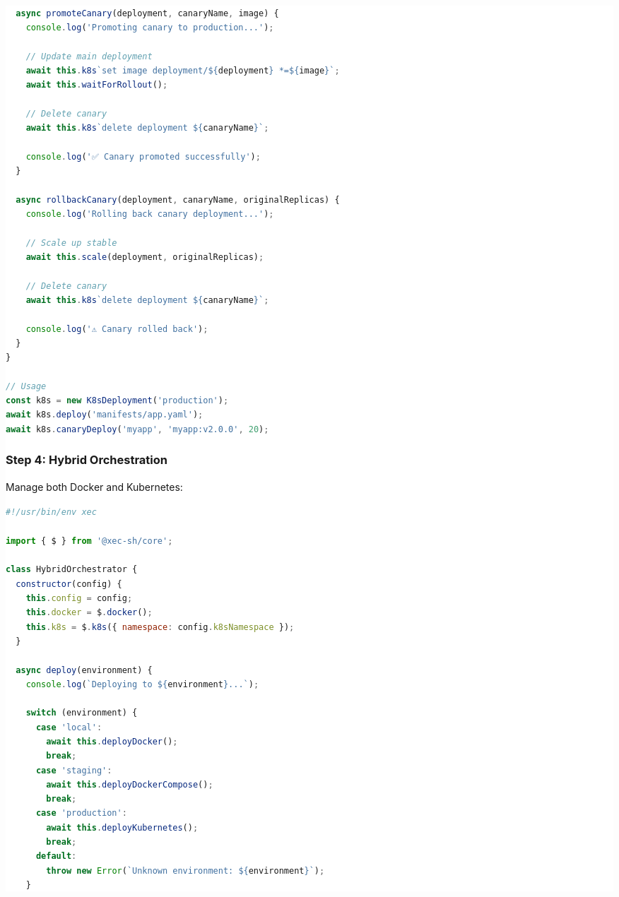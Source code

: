 ```javascript
  async promoteCanary(deployment, canaryName, image) {
    console.log('Promoting canary to production...');
    
    // Update main deployment
    await this.k8s`set image deployment/${deployment} *=${image}`;
    await this.waitForRollout();
    
    // Delete canary
    await this.k8s`delete deployment ${canaryName}`;
    
    console.log('✅ Canary promoted successfully');
  }

  async rollbackCanary(deployment, canaryName, originalReplicas) {
    console.log('Rolling back canary deployment...');
    
    // Scale up stable
    await this.scale(deployment, originalReplicas);
    
    // Delete canary
    await this.k8s`delete deployment ${canaryName}`;
    
    console.log('⚠️ Canary rolled back');
  }
}

// Usage
const k8s = new K8sDeployment('production');
await k8s.deploy('manifests/app.yaml');
await k8s.canaryDeploy('myapp', 'myapp:v2.0.0', 20);
```

### Step 4: Hybrid Orchestration

Manage both Docker and Kubernetes:

```javascript
#!/usr/bin/env xec

import { $ } from '@xec-sh/core';

class HybridOrchestrator {
  constructor(config) {
    this.config = config;
    this.docker = $.docker();
    this.k8s = $.k8s({ namespace: config.k8sNamespace });
  }

  async deploy(environment) {
    console.log(`Deploying to ${environment}...`);
    
    switch (environment) {
      case 'local':
        await this.deployDocker();
        break;
      case 'staging':
        await this.deployDockerCompose();
        break;
      case 'production':
        await this.deployKubernetes();
        break;
      default:
        throw new Error(`Unknown environment: ${environment}`);
    }
```